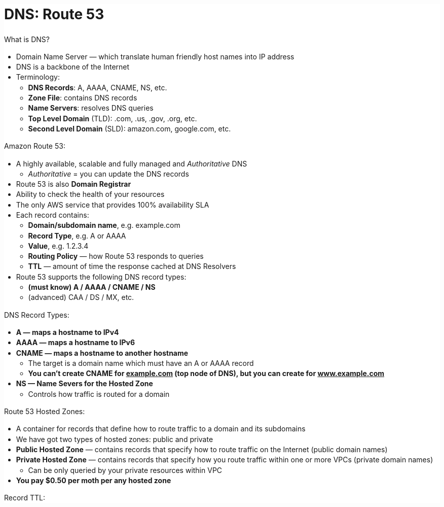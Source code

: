 # DNS: Route 53

What is DNS?

- Domain Name Server — which translate human friendly host names into IP address
- DNS is a backbone of the Internet
- Terminology:
    - **DNS Records**: A, AAAA, CNAME, NS, etc.
    - **Zone File**: contains DNS records
    - **Name Servers**: resolves DNS queries
    - **Top Level Domain** (TLD): .com, .us, .gov, .org, etc.
    - **Second Level Domain** (SLD): amazon.com, google.com, etc.

Amazon Route 53:

- A highly available, scalable and fully managed and *Authoritative* DNS
    - *Authoritative* = you can update the DNS records
- Route 53 is also **Domain Registrar**
- Ability to check the health of your resources
- The only AWS service that provides 100% availability SLA
- Each record contains:
    - **Domain/subdomain name**, e.g. example.com
    - **Record Type**, e.g. A or AAAA
    - **Value**, e.g. 1.2.3.4
    - **Routing Policy** — how Route 53 responds to queries
    - **TTL** — amount of time the response cached at DNS Resolvers
- Route 53 supports the following DNS record types:
    - **(must know) A / AAAA / CNAME / NS**
    - (advanced) CAA / DS / MX, etc.

DNS Record Types:

- **A — maps a hostname to IPv4**
- **AAAA — maps a hostname to IPv6**
- **CNAME — maps a hostname to another hostname**
    - The target is a domain name which must have an A or AAAA record
    - **You can’t create CNAME for [example.com](http://example.com) (top node of DNS), but you can create for www.example.com**
- **NS — Name Severs for the Hosted Zone**
    - Controls how traffic is routed for a domain

Route 53 Hosted Zones:

- A container for records that define how to route traffic to a domain and its subdomains
- We have got two types of hosted zones: public and private
- **Public Hosted Zone** — contains records that specify how to route traffic on the Internet (public domain names)
- **Private Hosted Zone** — contains records that specify how you route traffic within one or more VPCs (private domain names)
    - Can be only queried by your private resources within VPC
- **You pay $0.50 per moth per any hosted zone**

Record TTL:
